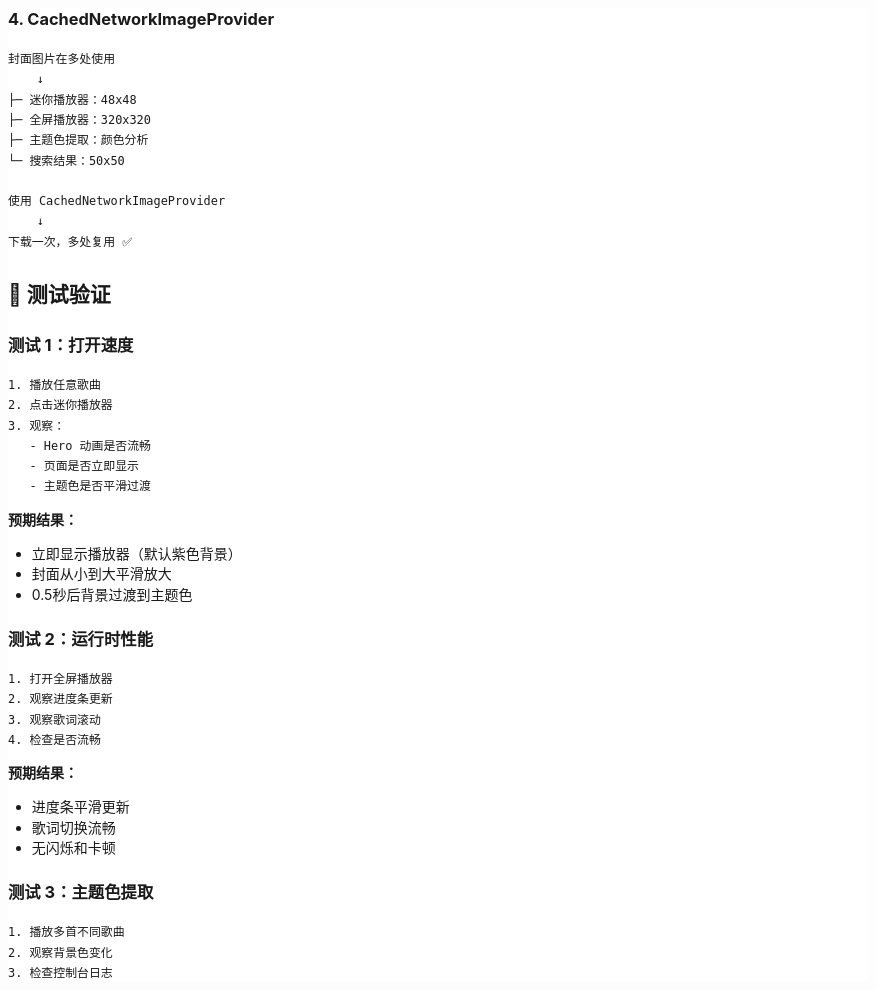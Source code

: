 ### 4. CachedNetworkImageProvider

```
封面图片在多处使用
    ↓
├─ 迷你播放器：48x48
├─ 全屏播放器：320x320
├─ 主题色提取：颜色分析
└─ 搜索结果：50x50

使用 CachedNetworkImageProvider
    ↓
下载一次，多处复用 ✅
```

## 🧪 测试验证

### 测试 1：打开速度
```
1. 播放任意歌曲
2. 点击迷你播放器
3. 观察：
   - Hero 动画是否流畅
   - 页面是否立即显示
   - 主题色是否平滑过渡
```

**预期结果：**
- 立即显示播放器（默认紫色背景）
- 封面从小到大平滑放大
- 0.5秒后背景过渡到主题色

### 测试 2：运行时性能
```
1. 打开全屏播放器
2. 观察进度条更新
3. 观察歌词滚动
4. 检查是否流畅
```

**预期结果：**
- 进度条平滑更新
- 歌词切换流畅
- 无闪烁和卡顿

### 测试 3：主题色提取
```
1. 播放多首不同歌曲
2. 观察背景色变化
3. 检查控制台日志
```
